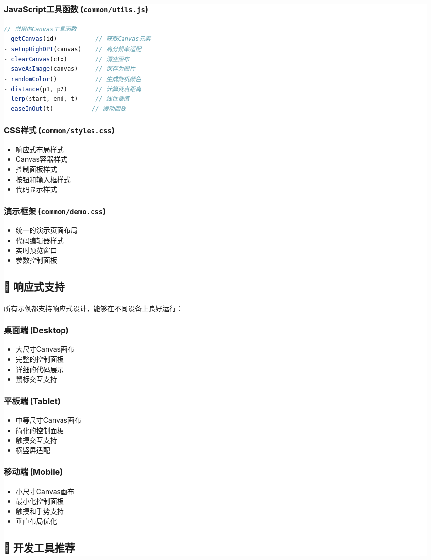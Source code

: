 ### JavaScript工具函数 (`common/utils.js`)
```javascript
// 常用的Canvas工具函数
- getCanvas(id)           // 获取Canvas元素
- setupHighDPI(canvas)    // 高分辨率适配
- clearCanvas(ctx)        // 清空画布
- saveAsImage(canvas)     // 保存为图片
- randomColor()           // 生成随机颜色
- distance(p1, p2)        // 计算两点距离
- lerp(start, end, t)     // 线性插值
- easeInOut(t)           // 缓动函数
```

### CSS样式 (`common/styles.css`)
- 响应式布局样式
- Canvas容器样式
- 控制面板样式
- 按钮和输入框样式
- 代码显示样式

### 演示框架 (`common/demo.css`)
- 统一的演示页面布局
- 代码编辑器样式
- 实时预览窗口
- 参数控制面板

## 📱 响应式支持

所有示例都支持响应式设计，能够在不同设备上良好运行：

### 桌面端 (Desktop)
- 大尺寸Canvas画布
- 完整的控制面板
- 详细的代码展示
- 鼠标交互支持

### 平板端 (Tablet)
- 中等尺寸Canvas画布
- 简化的控制面板
- 触摸交互支持
- 横竖屏适配

### 移动端 (Mobile)
- 小尺寸Canvas画布
- 最小化控制面板
- 触摸和手势支持
- 垂直布局优化

## 🔧 开发工具推荐
